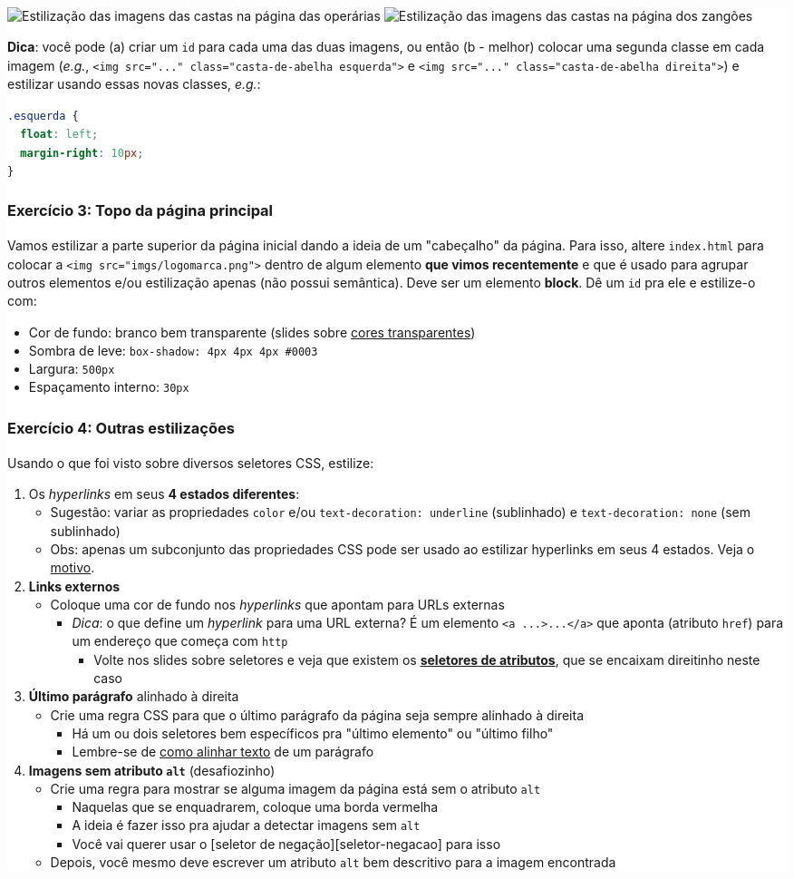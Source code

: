 ![Estilização das imagens das castas na página das operárias](https://raw.githubusercontent.com/fegemo/cefet-front-end/master/images/pratica-abelhas-operarias.png)
![Estilização das imagens das castas na página dos zangões](https://raw.githubusercontent.com/fegemo/cefet-front-end/master/images/pratica-abelhas-zangoes.png)


**Dica**: você pode (a) criar um `id` para cada uma das duas imagens, ou
então (b - melhor) colocar uma segunda classe em cada imagem (_e.g._,
`<img src="..." class="casta-de-abelha esquerda">` e
`<img src="..." class="casta-de-abelha direita">`) e estilizar usando
essas novas classes, _e.g._:

```css
.esquerda {
  float: left;
  margin-right: 10px;
}
```


### Exercício 3: Topo da página principal

Vamos estilizar a parte superior da página inicial dando a ideia de um 
"cabeçalho" da página. Para isso, altere `index.html` para colocar
a `<img src="imgs/logomarca.png">` dentro de algum elemento **que vimos recentemente**
e que é usado para agrupar outros elementos e/ou estilização apenas 
(não possui semântica). Deve ser um elemento **block**.
Dê um `id` pra ele e estilize-o com:
- Cor de fundo: branco bem transparente (slides sobre [cores transparentes][cores-transparentes])
- Sombra de leve: `box-shadow: 4px 4px 4px #0003`
- Largura: `500px`
- Espaçamento interno: `30px`


### Exercício 4: Outras estilizações

Usando o que foi visto sobre diversos seletores CSS, estilize:

1. Os _hyperlinks_ em seus **4 estados diferentes**:
   - Sugestão: variar as propriedades `color` e/ou `text-decoration: underline` (sublinhado) e `text-decoration: none` (sem sublinhado)
   - Obs: apenas um subconjunto das propriedades CSS pode ser usado ao estilizar hyperlinks em seus 4 estados. Veja o [motivo][motivo-da-restricao-de-estilizacao-de-hyperlinks].
1. **Links externos**
   - Coloque uma cor de fundo nos _hyperlinks_ que apontam para URLs externas
     - _Dica_: o que define um _hyperlink_ para uma URL externa? É um elemento
       `<a ...>...</a>` que aponta (atributo `href`) para um endereço
       que começa com `http`
       - Volte nos slides sobre seletores e veja que existem os
         [**seletores de atributos**][seletores-atributos], que se encaixam
         direitinho neste caso
1. **Último parágrafo** alinhado à direita
   - Crie uma regra CSS para que o último parágrafo da página seja 
     sempre alinhado à direita
     - Há um ou dois seletores bem específicos pra "último elemento" 
       ou "último filho"
     - Lembre-se de [como alinhar texto][alinhamento-de-texto] de um parágrafo
1. **Imagens sem atributo `alt`** (desafiozinho)
   - Crie uma regra para mostrar se alguma imagem da página está
     sem o atributo `alt`
     - Naquelas que se enquadrarem, coloque uma borda vermelha
     - A ideia é fazer isso pra ajudar a detectar imagens sem `alt`
     - Você vai querer usar o [seletor de negação][seletor-negacao] para isso
   - Depois, você mesmo deve escrever um atributo `alt` bem descritivo para 
     a imagem encontrada


[gradientes]: https://fegemo.github.io/cefet-web/classes/css1/#gradientes
[id-selector]: https://fegemo.github.io/cefet-web/classes/html2/#seletores-css
[centering-imgs]: https://fegemo.github.io/cefet-web/classes/html2/#centralizando-imagens
[seletor-estado]: https://fegemo.github.io/cefet-web/classes/css1/#desafio-seletor-estado
[seletores-atributos]: https://fegemo.github.io/cefet-web/classes/css1/#desafio-seletor-atributo
[alinhamento-de-texto]: https://fegemo.github.io/cefet-web/classes/html1/#entendendo-estilo-alinhamento-do-texto
[cancelando-a-flutuacao]: https://fegemo.github.io/cefet-web/classes/css1/#problemas-com-flutuacao
[escolhendo-cores]: https://fegemo.github.io/cefet-front-end/classes/css1/#escolhendo-cores
[cores-transparentes]: http://fegemo.github.io/cefet-web/classes/css1/#cores-e-gradientes
[motivo-da-restricao-de-estilizacao-de-hyperlinks]: https://hacks.mozilla.org/2010/03/privacy-related-changes-coming-to-css-vistited/